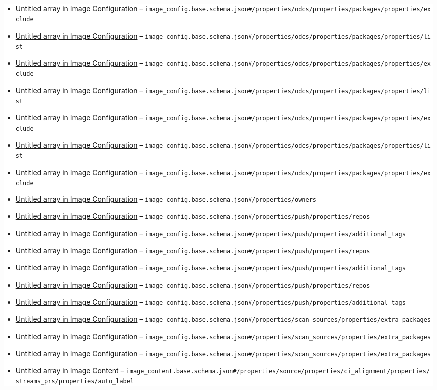 *   [Untitled array in Image Configuration](./image_config-properties-odcs-properties-packages-properties-exclude.md) – `image_config.base.schema.json#/properties/odcs/properties/packages/properties/exclude`

*   [Untitled array in Image Configuration](./image_config-properties-odcs-properties-packages-properties-list.md) – `image_config.base.schema.json#/properties/odcs/properties/packages/properties/list`

*   [Untitled array in Image Configuration](./image_config-properties-odcs-properties-packages-properties-exclude.md) – `image_config.base.schema.json#/properties/odcs/properties/packages/properties/exclude`

*   [Untitled array in Image Configuration](./image_config-properties-odcs-properties-packages-properties-list.md) – `image_config.base.schema.json#/properties/odcs/properties/packages/properties/list`

*   [Untitled array in Image Configuration](./image_config-properties-odcs-properties-packages-properties-exclude.md) – `image_config.base.schema.json#/properties/odcs/properties/packages/properties/exclude`

*   [Untitled array in Image Configuration](./image_config-properties-odcs-properties-packages-properties-list.md) – `image_config.base.schema.json#/properties/odcs/properties/packages/properties/list`

*   [Untitled array in Image Configuration](./image_config-properties-odcs-properties-packages-properties-exclude.md) – `image_config.base.schema.json#/properties/odcs/properties/packages/properties/exclude`

*   [Untitled array in Image Configuration](./image_config-properties-owners.md) – `image_config.base.schema.json#/properties/owners`

*   [Untitled array in Image Configuration](./image_config-properties-push-properties-repos.md) – `image_config.base.schema.json#/properties/push/properties/repos`

*   [Untitled array in Image Configuration](./image_config-properties-push-properties-additional_tags.md) – `image_config.base.schema.json#/properties/push/properties/additional_tags`

*   [Untitled array in Image Configuration](./image_config-properties-push-properties-repos.md) – `image_config.base.schema.json#/properties/push/properties/repos`

*   [Untitled array in Image Configuration](./image_config-properties-push-properties-additional_tags.md) – `image_config.base.schema.json#/properties/push/properties/additional_tags`

*   [Untitled array in Image Configuration](./image_config-properties-push-properties-repos.md) – `image_config.base.schema.json#/properties/push/properties/repos`

*   [Untitled array in Image Configuration](./image_config-properties-push-properties-additional_tags.md) – `image_config.base.schema.json#/properties/push/properties/additional_tags`

*   [Untitled array in Image Configuration](./image_config-properties-scan_sources-properties-extra_packages.md) – `image_config.base.schema.json#/properties/scan_sources/properties/extra_packages`

*   [Untitled array in Image Configuration](./image_config-properties-scan_sources-properties-extra_packages.md) – `image_config.base.schema.json#/properties/scan_sources/properties/extra_packages`

*   [Untitled array in Image Configuration](./image_config-properties-scan_sources-properties-extra_packages.md) – `image_config.base.schema.json#/properties/scan_sources/properties/extra_packages`

*   [Untitled array in Image Content](./image_content-properties-source-properties-ci_alignment-properties-streams_prs-properties-auto_label.md "automatically add labels to alignment PRs when created") – `image_content.base.schema.json#/properties/source/properties/ci_alignment/properties/streams_prs/properties/auto_label`
